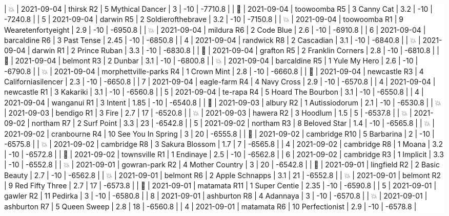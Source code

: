 | :boom:            | 2021-09-04 | thirsk R2              | 5 Mythical Dancer    |   3    |    -10   |  -7710.8 |
| :2nd_place_medal: | 2021-09-04 | toowoomba R5           | 3 Canny Cat          |   3.2  |    -10   |  -7240.8 |
| 5                 | 2021-09-04 | darwin R5              | 2 Soldierofthebrave  |   3.2  |    -10   |  -7150.8 |
| :boom:            | 2021-09-04 | toowoomba R1           | 9 Wearetenfortyeight |   2.9  |    -10   |  -6950.8 |
| :boom:            | 2021-09-04 | mildura R6             | 2 Code Blue          |   2.6  |    -10   |  -6910.8 |
| 6                 | 2021-09-04 | barcaldine R6          | 3 Past Tense         |   2.45 |    -10   |  -6850.8 |
| 4                 | 2021-09-04 | randwick R8            | 2 Cascadian          |   3.1  |    -10   |  -6840.8 |
| :boom:            | 2021-09-04 | darwin R1              | 2 Prince Ruban       |   3.3  |    -10   |  -6830.8 |
| :3rd_place_medal: | 2021-09-04 | grafton R5             | 2 Franklin Corners   |   2.8  |    -10   |  -6810.8 |
| :2nd_place_medal: | 2021-09-04 | belmont R3             | 2 Dunbar             |   3.1  |    -10   |  -6800.8 |
| :boom:            | 2021-09-04 | barcaldine R5          | 1 Yule My Hero       |   2.6  |    -10   |  -6790.8 |
| :boom:            | 2021-09-04 | morphettville-parks R4 | 1 Crown Mint         |   2.8  |    -10   |  -6660.8 |
| :2nd_place_medal: | 2021-09-04 | newcastle R3           | 4 Californiasilencer |   2.3  |    -10   |  -6650.8 |
| 7                 | 2021-09-04 | eagle-farm R4          | 4 Navy Cross         |   2.9  |    -10   |  -6570.8 |
| 4                 | 2021-09-04 | newcastle R1           | 3 Kakariki           |   3.1  |    -10   |  -6560.8 |
| 5                 | 2021-09-04 | te-rapa R4             | 5 Hoard The Bourbon  |   3.1  |    -10   |  -6550.8 |
| 4                 | 2021-09-04 | wanganui R1            | 3 Intent             |   1.85 |    -10   |  -6540.8 |
| :2nd_place_medal: | 2021-09-03 | albury R2              | 1 Autissiodorum      |   2.1  |    -10   |  -6530.8 |
| :boom:            | 2021-09-03 | bendigo R1             | 3 Fire               |   2.7  |     17   |  -6520.8 |
| :boom:            | 2021-09-03 | hawera R2              | 3 Hoodlum            |   1.5  |      5   |  -6537.8 |
| :boom:            | 2021-09-02 | northam R7             | 2 Surf Point         |   3.3  |     23   |  -6542.8 |
| 5                 | 2021-09-02 | northam R3             | 8 Beloved Star       |   1.4  |    -10   |  -6565.8 |
| :boom:            | 2021-09-02 | cranbourne R4          | 10 See You In Spring |   3    |     20   |  -6555.8 |
| :2nd_place_medal: | 2021-09-02 | cambridge R10          | 5 Barbarina          |   2    |    -10   |  -6575.8 |
| :boom:            | 2021-09-02 | cambridge R8           | 3 Sakura Blossom     |   1.7  |      7   |  -6565.8 |
| 4                 | 2021-09-02 | cambridge R8           | 1 Moana              |   3.2  |    -10   |  -6572.8 |
| :2nd_place_medal: | 2021-09-02 | townsville R1          | 1 Endinaye           |   2.5  |    -10   |  -6562.8 |
| 6                 | 2021-09-02 | cambridge R3           | 1 Implicit           |   3.3  |    -10   |  -6552.8 |
| :boom:            | 2021-09-01 | gowran-park R2         | 4 Mother Country     |   3    |     20   |  -6542.8 |
| :2nd_place_medal: | 2021-09-01 | lingfield R2           | 2 Basic Beauty       |   2.7  |    -10   |  -6562.8 |
| :boom:            | 2021-09-01 | belmont R6             | 2 Apple Schnapps     |   3.1  |     21   |  -6552.8 |
| :boom:            | 2021-09-01 | belmont R2             | 9 Red Fifty Three    |   2.7  |     17   |  -6573.8 |
| :3rd_place_medal: | 2021-09-01 | matamata R11           | 1 Super Centie       |   2.35 |    -10   |  -6590.8 |
| 5                 | 2021-09-01 | gawler R2              | 11 Pedirka           |   3    |    -10   |  -6580.8 |
| 8                 | 2021-09-01 | ashburton R8           | 4 Adannaya           |   3    |    -10   |  -6570.8 |
| :boom:            | 2021-09-01 | ashburton R7           | 5 Queen Sweep        |   2.8  |     18   |  -6560.8 |
| 4                 | 2021-09-01 | matamata R6            | 10 Perfectionist     |   2.9  |    -10   |  -6578.8 |
